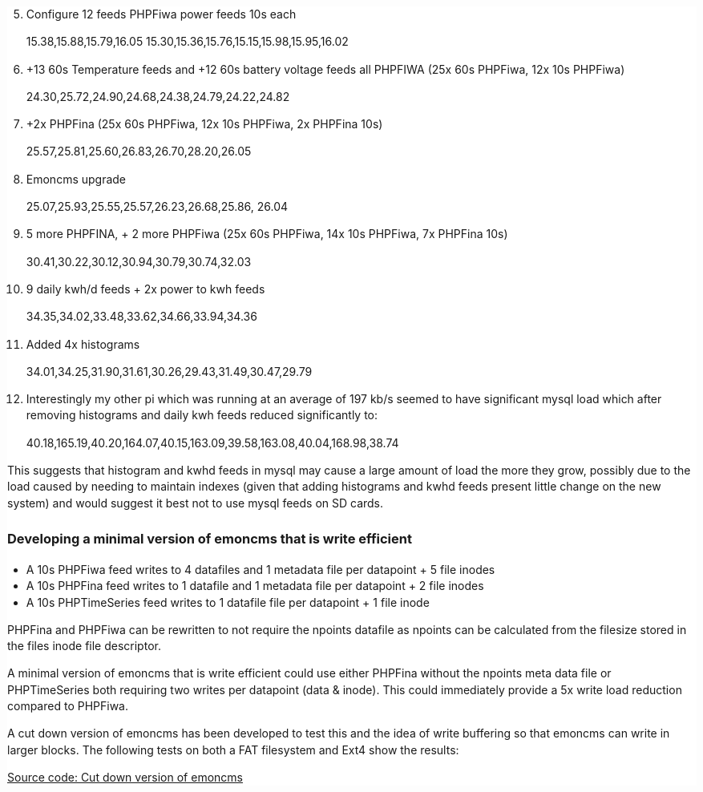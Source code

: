 5) Configure 12 feeds PHPFiwa power feeds 10s each

    15.38,15.88,15.79,16.05
    15.30,15.36,15.76,15.15,15.98,15.95,16.02

6) +13 60s Temperature feeds and +12 60s battery voltage feeds all PHPFIWA (25x 60s PHPFiwa, 12x 10s PHPFiwa)

    24.30,25.72,24.90,24.68,24.38,24.79,24.22,24.82

7) +2x PHPFina (25x 60s PHPFiwa, 12x 10s PHPFiwa, 2x PHPFina 10s)

    25.57,25.81,25.60,26.83,26.70,28.20,26.05

8) Emoncms upgrade

    25.07,25.93,25.55,25.57,26.23,26.68,25.86, 26.04

9) 5 more PHPFINA, + 2 more PHPFiwa (25x 60s PHPFiwa, 14x 10s PHPFiwa, 7x PHPFina 10s)

    30.41,30.22,30.12,30.94,30.79,30.74,32.03

10) 9 daily kwh/d feeds + 2x power to kwh feeds

    34.35,34.02,33.48,33.62,34.66,33.94,34.36

11) Added 4x histograms

    34.01,34.25,31.90,31.61,30.26,29.43,31.49,30.47,29.79

12) Interestingly my other pi which was running at an average of 197 kb/s seemed to have significant mysql load which after removing histograms and daily kwh feeds reduced significantly to: 

    40.18,165.19,40.20,164.07,40.15,163.09,39.58,163.08,40.04,168.98,38.74

This suggests that histogram and kwhd feeds in mysql may cause a large amount of load the more they grow, possibly due to the load caused by needing to maintain indexes (given that adding histograms and kwhd feeds present little change on the new system) and would suggest it best not to use mysql feeds on SD cards.

### Developing a minimal version of emoncms that is write efficient

- A 10s PHPFiwa feed writes to 4 datafiles and 1 metadata file per datapoint + 5 file inodes
- A 10s PHPFina feed writes to 1 datafile and 1 metadata file per datapoint + 2 file inodes
- A 10s PHPTimeSeries feed writes to 1 datafile file per datapoint + 1 file inode

PHPFina and PHPFiwa can be rewritten to not require the npoints datafile as npoints can be calculated from the filesize stored in the files inode file descriptor.

A minimal version of emoncms that is write efficient could use either PHPFina without the npoints meta data file or PHPTimeSeries both requiring two writes per datapoint (data & inode). This could immediately provide a 5x write load reduction compared to PHPFiwa.

A cut down version of emoncms has been developed to test this and the idea of write buffering so that emoncms can write in larger blocks. The following tests on both a FAT filesystem and Ext4 show the results: 

[Source code: Cut down version of emoncms](https://github.com/emoncms/development/tree/master/experimental/emon-py)
